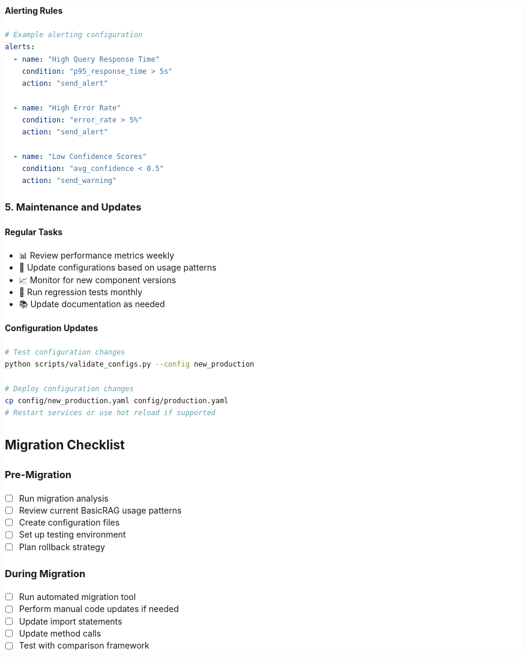 #### Alerting Rules
```yaml
# Example alerting configuration
alerts:
  - name: "High Query Response Time"
    condition: "p95_response_time > 5s"
    action: "send_alert"
    
  - name: "High Error Rate"
    condition: "error_rate > 5%"
    action: "send_alert"
    
  - name: "Low Confidence Scores"
    condition: "avg_confidence < 0.5"
    action: "send_warning"
```

### 5. Maintenance and Updates

#### Regular Tasks
- 📊 Review performance metrics weekly
- 🔧 Update configurations based on usage patterns
- 📈 Monitor for new component versions
- 🧪 Run regression tests monthly
- 📚 Update documentation as needed

#### Configuration Updates
```bash
# Test configuration changes
python scripts/validate_configs.py --config new_production

# Deploy configuration changes
cp config/new_production.yaml config/production.yaml
# Restart services or use hot reload if supported
```

## Migration Checklist

### Pre-Migration
- [ ] Run migration analysis
- [ ] Review current BasicRAG usage patterns
- [ ] Create configuration files
- [ ] Set up testing environment
- [ ] Plan rollback strategy

### During Migration
- [ ] Run automated migration tool
- [ ] Perform manual code updates if needed
- [ ] Update import statements
- [ ] Update method calls
- [ ] Test with comparison framework
